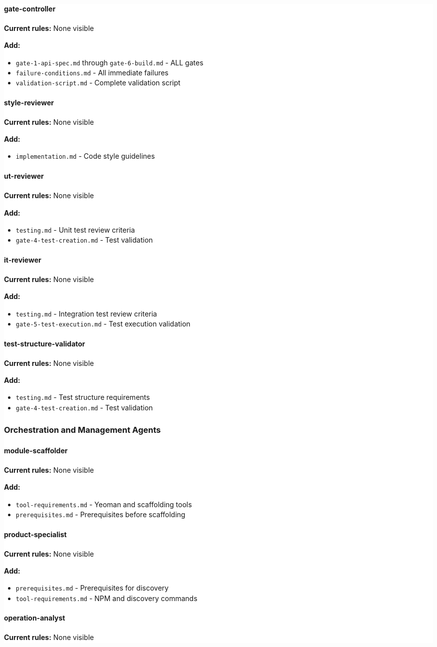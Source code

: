 #### gate-controller
**Current rules:** None visible

**Add:**
- `gate-1-api-spec.md` through `gate-6-build.md` - ALL gates
- `failure-conditions.md` - All immediate failures
- `validation-script.md` - Complete validation script

#### style-reviewer
**Current rules:** None visible

**Add:**
- `implementation.md` - Code style guidelines

#### ut-reviewer
**Current rules:** None visible

**Add:**
- `testing.md` - Unit test review criteria
- `gate-4-test-creation.md` - Test validation

#### it-reviewer
**Current rules:** None visible

**Add:**
- `testing.md` - Integration test review criteria
- `gate-5-test-execution.md` - Test execution validation

#### test-structure-validator
**Current rules:** None visible

**Add:**
- `testing.md` - Test structure requirements
- `gate-4-test-creation.md` - Test validation

### Orchestration and Management Agents

#### module-scaffolder
**Current rules:** None visible

**Add:**
- `tool-requirements.md` - Yeoman and scaffolding tools
- `prerequisites.md` - Prerequisites before scaffolding

#### product-specialist
**Current rules:** None visible

**Add:**
- `prerequisites.md` - Prerequisites for discovery
- `tool-requirements.md` - NPM and discovery commands

#### operation-analyst
**Current rules:** None visible
